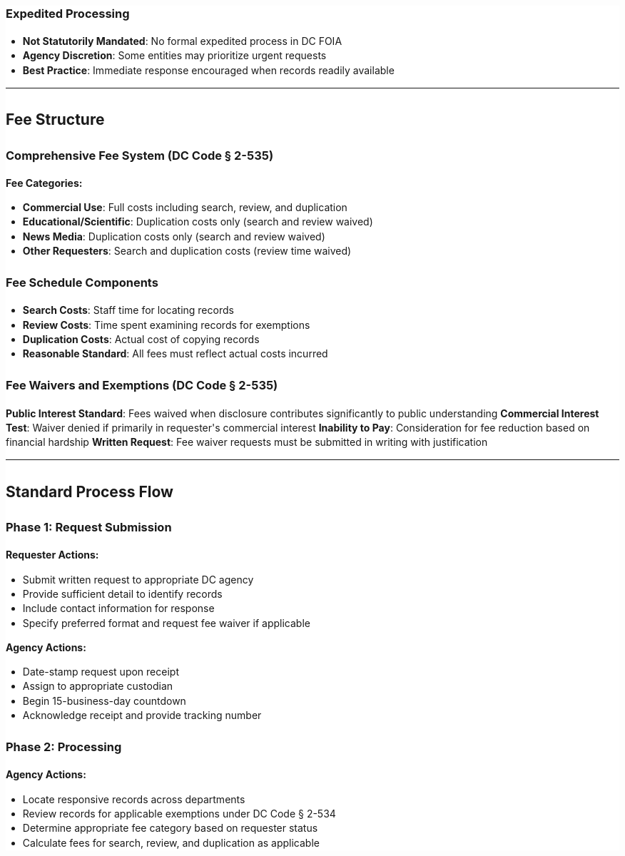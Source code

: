 ### Expedited Processing
- **Not Statutorily Mandated**: No formal expedited process in DC FOIA
- **Agency Discretion**: Some entities may prioritize urgent requests
- **Best Practice**: Immediate response encouraged when records readily available

---

## Fee Structure

### Comprehensive Fee System (DC Code § 2-535)
**Fee Categories:**
- **Commercial Use**: Full costs including search, review, and duplication
- **Educational/Scientific**: Duplication costs only (search and review waived)
- **News Media**: Duplication costs only (search and review waived)
- **Other Requesters**: Search and duplication costs (review time waived)

### Fee Schedule Components
- **Search Costs**: Staff time for locating records
- **Review Costs**: Time spent examining records for exemptions
- **Duplication Costs**: Actual cost of copying records
- **Reasonable Standard**: All fees must reflect actual costs incurred

### Fee Waivers and Exemptions (DC Code § 2-535)
**Public Interest Standard**: Fees waived when disclosure contributes significantly to public understanding
**Commercial Interest Test**: Waiver denied if primarily in requester's commercial interest
**Inability to Pay**: Consideration for fee reduction based on financial hardship
**Written Request**: Fee waiver requests must be submitted in writing with justification

---

## Standard Process Flow

### Phase 1: Request Submission
**Requester Actions:**
- Submit written request to appropriate DC agency
- Provide sufficient detail to identify records
- Include contact information for response
- Specify preferred format and request fee waiver if applicable

**Agency Actions:**
- Date-stamp request upon receipt
- Assign to appropriate custodian
- Begin 15-business-day countdown
- Acknowledge receipt and provide tracking number

### Phase 2: Processing
**Agency Actions:**
- Locate responsive records across departments
- Review records for applicable exemptions under DC Code § 2-534
- Determine appropriate fee category based on requester status
- Calculate fees for search, review, and duplication as applicable
